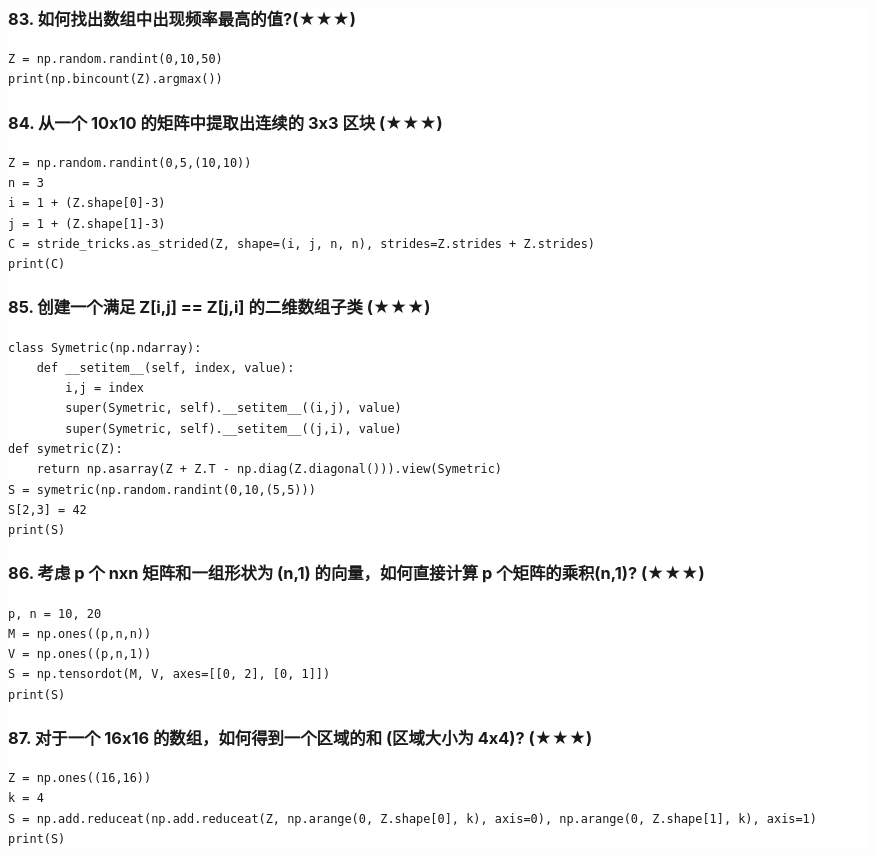 ### 83. 如何找出数组中出现频率最高的值?(★★★)

```
Z = np.random.randint(0,10,50)
print(np.bincount(Z).argmax())

```

### 84. 从一个 10x10 的矩阵中提取出连续的 3x3 区块 (★★★)

```
Z = np.random.randint(0,5,(10,10))
n = 3
i = 1 + (Z.shape[0]-3)
j = 1 + (Z.shape[1]-3)
C = stride_tricks.as_strided(Z, shape=(i, j, n, n), strides=Z.strides + Z.strides)
print(C)

```

### 85. 创建一个满足 Z[i,j] == Z[j,i] 的二维数组子类 (★★★)

```
class Symetric(np.ndarray):
    def __setitem__(self, index, value):
        i,j = index
        super(Symetric, self).__setitem__((i,j), value)
        super(Symetric, self).__setitem__((j,i), value)
def symetric(Z):
    return np.asarray(Z + Z.T - np.diag(Z.diagonal())).view(Symetric)
S = symetric(np.random.randint(0,10,(5,5)))
S[2,3] = 42
print(S)

```

### 86. 考虑 p 个 nxn 矩阵和一组形状为 (n,1) 的向量，如何直接计算 p 个矩阵的乘积(n,1)? (★★★)

```
p, n = 10, 20
M = np.ones((p,n,n))
V = np.ones((p,n,1))
S = np.tensordot(M, V, axes=[[0, 2], [0, 1]])
print(S)

```

### 87. 对于一个 16x16 的数组，如何得到一个区域的和 (区域大小为 4x4)? (★★★)

```
Z = np.ones((16,16))
k = 4
S = np.add.reduceat(np.add.reduceat(Z, np.arange(0, Z.shape[0], k), axis=0), np.arange(0, Z.shape[1], k), axis=1)
print(S)

```
